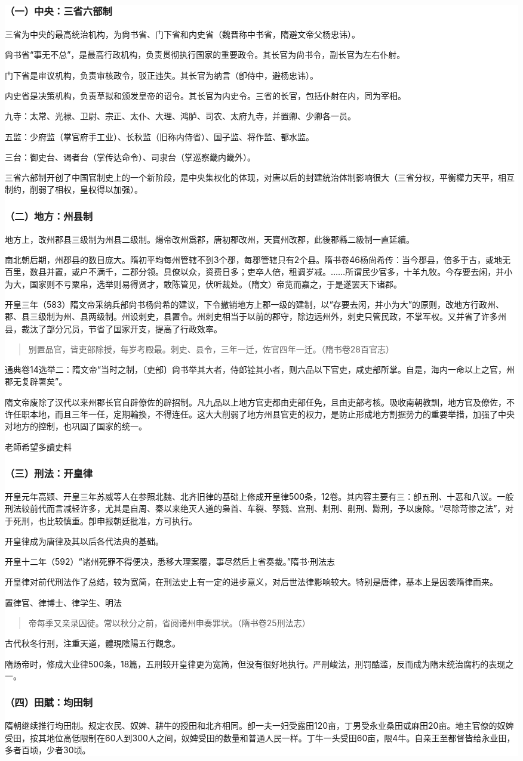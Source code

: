 ### （一）中央：三省六部制

三省为中央的最高统治机构，为尙书省、门下省和内史省（魏晋称中书省，隋避文帝父杨忠讳）。

尙书省“事无不总”，是最高行政机构，负责贯彻执行国家的重要政令。其长官为尙书令，副长官为左右仆射。

门下省是审议机构，负责审核政令，驳正违失。其长官为纳言（卽侍中，避杨忠讳）。

内史省是决策机构，负责草拟和颁发皇帝的诏令。其长官为内史令。三省的长官，包括仆射在内，同为宰相。

九寺：太常、光禄、卫尉、宗正、太仆、大理、鸿胪、司农、太府九寺，并置卿、少卿各一员。

五监：少府监（掌官府手工业）、长秋监（旧称内侍省）、国子监、将作监、都水监。

三台：御史台、谒者台（掌传达命令）、司隶台（掌巡察畿内畿外）。

三省六部制开创了中国官制史上的一个新阶段，是中央集权化的体现，对唐以后的封建统治体制影响很大（三省分权，平衡權力天平，相互制约，削弱了相权，皇权得以加强）。

### （二）地方：州县制

地方上，改州郡县三级制为州县二级制。煬帝改州爲郡，唐初郡改州，天寶州改郡，此後郡縣二級制一直延續。

南北朝后期，州郡县的数目庞大。隋初平均每州管辖不到3个郡，每郡管辖只有2个县。<v>隋书</v>卷46<v>杨尙希传</v>：当今郡县，倍多于古，或地无百里，数县并置，或户不满千，二郡分领。具僚以众，资费日多；吏卒人倍，租调岁减。……所谓民少官多，十羊九牧。今存要去闲，并小为大，国家则不亏粟帛，选举则易得贤才，敢陈管见，伏听裁处。（隋文）帝览而嘉之，于是遂罢天下诸郡。

开皇三年（583）隋文帝采纳兵部尙书杨尙希的建议，下令撤销地方上郡一级的建制，以“存要去闲，并小为大”的原则，改地方行政州、郡、县三级制为州、县两级制。州设刺史，县置令。州刺史相当于以前的郡守，除边远州外，刺史只管民政，不掌军权。又并省了许多州县，裁汰了部分冗员，节省了国家开支，提高了行政效率。

> 别置品官，皆吏部除授，每岁考殿最。刺史、县令，三年一迁，佐官四年一迁。（<v>隋书</v>卷28<v>百官志</v>）

<v>通典</v>卷14<v>选举二</v>：隋文帝“当时之制，〔吏部〕尙书举其大者，侍郎铨其小者，则六品以下官吏，咸吏部所掌。自是，海内一命以上之官，州郡无复辟署矣”。

隋文帝废除了汉代以来州郡长官自辟僚佐的辟招制。凡九品以上地方官吏都由吏部任免，且由吏部考核。吸收南朝教訓，地方官及僚佐，不许任职本地，而且三年一任，定期輪換，不得连任。这大大削弱了地方州县官吏的权力，是防止形成地方割据势力的重要举措，加强了中央对地方的控制，也巩固了国家的统一。

老師希望多讀史料

### （三）刑法：开皇律

开皇元年高颎、开皇三年苏威等人在参照北魏、北齐旧律的基础上修成<v>开皇律</v>500条，12卷。其内容主要有三：卽五刑、十恶和八议。一般刑法较前代而言减轻许多，尤其是自周、秦以来绝灭人道的枭首、车裂、孥戮、宫刑、剕刑、劓刑、黥刑，予以废除。“尽除苛惨之法”，对于死刑，也比较慎重。卽申报朝廷批准，方可执行。

<v>开皇律</v>成为唐律及其以后各代法典的基础。

开皇十二年（592）“诸州死罪不得便决，悉移大理案覆，事尽然后上省奏裁。”<v>隋书·刑法志</v>

<v>开皇律</v>对前代刑法作了总结，较为宽简，在刑法史上有一定的进步意义，对后世法律影响较大。特别是唐律，基本上是因袭隋律而来。

置律官、律博士、律学生、明法

> 帝每季又亲录囚徒。常以秋分之前，省阅诸州申奏罪状。（<v>隋书</v>卷25<v>刑法志</v>）

古代秋冬行刑，注重天道，體現陰陽五行觀念。

隋炀帝时，修成<v>大业律</v>500条，18篇，五刑较<v>开皇律</v>更为宽简，但没有很好地执行。严刑峻法，刑罚酷滥，反而成为隋末统治腐朽的表现之一。

### （四）田賦：均田制

隋朝继续推行均田制。规定农民、奴婢、耕牛的授田和北齐相同。卽一夫一妇受露田120亩，丁男受永业桑田或麻田20亩。地主官僚的奴婢受田，按其地位高低限制在60人到300人之间，奴婢受田的数量和普通人民一样。丁牛一头受田60亩，限4牛。自亲王至都督皆给永业田，多者百顷，少者30顷。
